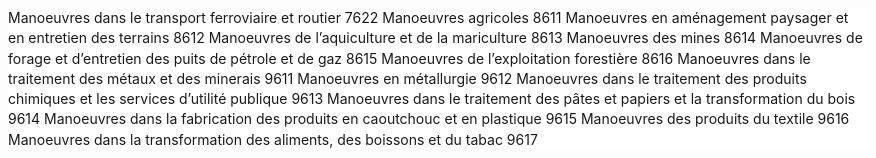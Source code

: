 <tr>
<td>Manoeuvres dans le transport ferroviaire et routier</td>
<td>7622</td>
</tr>
<tr>
<td>Manoeuvres agricoles</td>
<td>8611</td>
</tr>
<tr>
<td>Manoeuvres en aménagement paysager et en entretien des terrains</td>
<td>8612</td>
</tr>
<tr>
<td>Manoeuvres de l’aquiculture et de la mariculture</td>
<td>8613</td>
</tr>
<tr>
<td>Manoeuvres des mines</td>
<td>8614</td>
</tr>
<tr>
<td>Manoeuvres de forage et d’entretien des puits de pétrole et de gaz</td>
<td>8615</td>
</tr>
<tr>
<td>Manoeuvres de l’exploitation forestière</td>
<td>8616</td>
</tr>
<tr>
<td>Manoeuvres dans le traitement des métaux et des minerais</td>
<td>9611</td>
</tr>
<tr>
<td>Manoeuvres en métallurgie</td>
<td>9612</td>
</tr>
<tr>
<td>Manoeuvres dans le traitement des produits chimiques et les services d’utilité publique</td>
<td>9613</td>
</tr>
<tr>
<td>Manoeuvres dans le traitement des pâtes et papiers et la transformation du bois</td>
<td>9614</td>
</tr>
<tr>
<td>Manoeuvres dans la fabrication des produits en caoutchouc et en plastique</td>
<td>9615</td>
</tr>
<tr>
<td>Manoeuvres des produits du textile</td>
<td>9616</td>
</tr>
<tr>
<td>Manoeuvres dans la transformation des aliments, des boissons et du tabac</td>
<td>9617</td>
</tr>
<tr>

